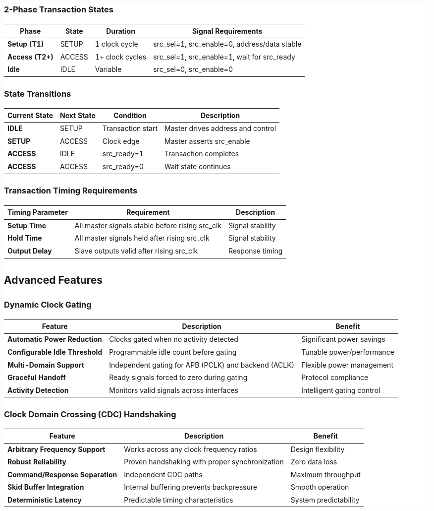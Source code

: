 ### 2-Phase Transaction States

| Phase | State | Duration | Signal Requirements |
|-------|-------|----------|-------------------|
| **Setup (T1)** | SETUP | 1 clock cycle | src_sel=1, src_enable=0, address/data stable |
| **Access (T2+)** | ACCESS | 1+ clock cycles | src_sel=1, src_enable=1, wait for src_ready |
| **Idle** | IDLE | Variable | src_sel=0, src_enable=0 |

### State Transitions

| Current State | Next State | Condition | Description |
|---------------|------------|-----------|-------------|
| **IDLE** | SETUP | Transaction start | Master drives address and control |
| **SETUP** | ACCESS | Clock edge | Master asserts src_enable |
| **ACCESS** | IDLE | src_ready=1 | Transaction completes |
| **ACCESS** | ACCESS | src_ready=0 | Wait state continues |

### Transaction Timing Requirements

| Timing Parameter | Requirement | Description |
|------------------|-------------|-------------|
| **Setup Time** | All master signals stable before rising src_clk | Signal stability |
| **Hold Time** | All master signals held after rising src_clk | Signal stability |
| **Output Delay** | Slave outputs valid after rising src_clk | Response timing |

## Advanced Features

### Dynamic Clock Gating

| Feature | Description | Benefit |
|---------|-------------|---------|
| **Automatic Power Reduction** | Clocks gated when no activity detected | Significant power savings |
| **Configurable Idle Threshold** | Programmable idle count before gating | Tunable power/performance |
| **Multi-Domain Support** | Independent gating for APB (PCLK) and backend (ACLK) | Flexible power management |
| **Graceful Handoff** | Ready signals forced to zero during gating | Protocol compliance |
| **Activity Detection** | Monitors valid signals across interfaces | Intelligent gating control |

### Clock Domain Crossing (CDC) Handshaking

| Feature | Description | Benefit |
|---------|-------------|---------|
| **Arbitrary Frequency Support** | Works across any clock frequency ratios | Design flexibility |
| **Robust Reliability** | Proven handshaking with proper synchronization | Zero data loss |
| **Command/Response Separation** | Independent CDC paths | Maximum throughput |
| **Skid Buffer Integration** | Internal buffering prevents backpressure | Smooth operation |
| **Deterministic Latency** | Predictable timing characteristics | System predictability |
